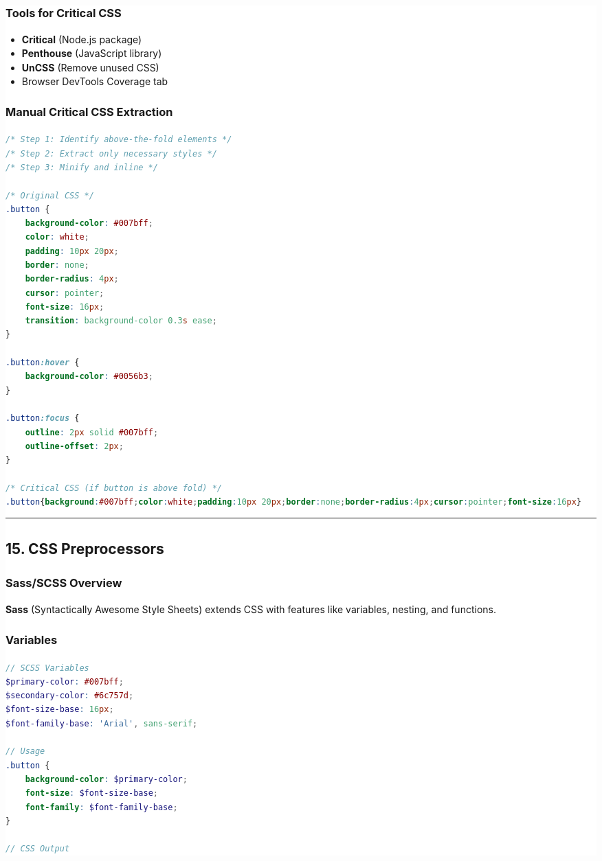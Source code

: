 ### Tools for Critical CSS
- **Critical** (Node.js package)
- **Penthouse** (JavaScript library)
- **UnCSS** (Remove unused CSS)
- Browser DevTools Coverage tab

### Manual Critical CSS Extraction
```css
/* Step 1: Identify above-the-fold elements */
/* Step 2: Extract only necessary styles */
/* Step 3: Minify and inline */

/* Original CSS */
.button {
    background-color: #007bff;
    color: white;
    padding: 10px 20px;
    border: none;
    border-radius: 4px;
    cursor: pointer;
    font-size: 16px;
    transition: background-color 0.3s ease;
}

.button:hover {
    background-color: #0056b3;
}

.button:focus {
    outline: 2px solid #007bff;
    outline-offset: 2px;
}

/* Critical CSS (if button is above fold) */
.button{background:#007bff;color:white;padding:10px 20px;border:none;border-radius:4px;cursor:pointer;font-size:16px}
```

---

## 15. CSS Preprocessors

### Sass/SCSS Overview
**Sass** (Syntactically Awesome Style Sheets) extends CSS with features like variables, nesting, and functions.

### Variables
```scss
// SCSS Variables
$primary-color: #007bff;
$secondary-color: #6c757d;
$font-size-base: 16px;
$font-family-base: 'Arial', sans-serif;

// Usage
.button {
    background-color: $primary-color;
    font-size: $font-size-base;
    font-family: $font-family-base;
}

// CSS Output
```